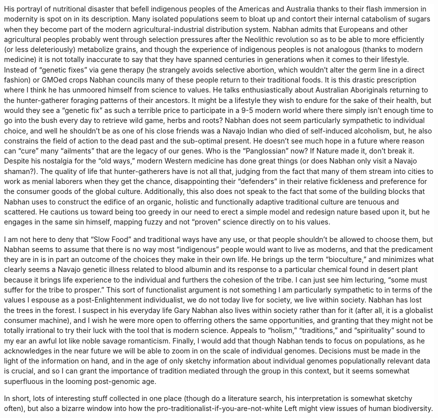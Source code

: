His portrayl of nutritional disaster that befell indigenous peoples of the Americas and Australia thanks to their flash immersion in modernity is spot on in its description. Many isolated populations seem to bloat up and contort their internal catabolism of sugars when they become part of the modern agricultural-industrial distribution system. Nabhan admits that Europeans and other agricultural peoples probably went through selection pressures after the Neolithic revolution so as to be able to more efficiently (or less deleteriously) metabolize grains, and though the experience of indigenous peoples is not analogous (thanks to modern medicine) it is not totally inaccurate to say that they have spanned centuries in generations when it comes to their lifestyle. Instead of “genetic fixes” via gene therapy (he strangely avoids selective abortion, which wouldn’t alter the germ line in a direct fashion) or GMOed crops Nabhan councils many of these people return to their traditional foods. It is this drastic prescription where I think he has unmoored himself from science to values. He talks enthusiastically about Australian Aboriginals returning to the hunter-gatherer foraging patterns of their ancestors. It might be a lifestyle they wish to endure for the sake of their health, but would they see a “genetic fix” as such a terrible price to participate in a 9-5 modern world where there simply isn’t enough time to go into the bush every day to retrieve wild game, herbs and roots? Nabhan does not seem particularly sympathetic to individual choice, and well he shouldn’t be as one of his close friends was a Navajo Indian who died of self-induced alcoholism, but, he also constrains the field of action to the dead past and the sub-optimal present. He doesn’t see much hope in a future where reason can “cure” many “ailments” that are the legacy of our genes. Who is the “Panglossian” now? If Nature made it, don’t break it. Despite his nostalgia for the “old ways,” modern Western medicine has done great things (or does Nabhan only visit a Navajo shaman?). The quality of life that hunter-gatherers have is not all that, judging from the fact that many of them stream into cities to work as menial laborers when they get the chance, disappointing their “defenders” in their relative fickleness and preference for the consumer goods of the global culture. Additionally, this also does not speak to the fact that some of the building blocks that Nabhan uses to construct the edifice of an organic, holistic and functionally adaptive traditional culture are tenuous and scattered. He cautions us toward being too greedy in our need to erect a simple model and redesign nature based upon it, but he engages in the same sin himself, mapping fuzzy and not “proven” science directly on to his values.

I am not here to deny that “Slow Food” and traditional ways have any use, or that people shouldn’t be allowed to choose them, but Nabhan seems to assume that there is no way most “indigenous” people would want to live as moderns, and that the predicament they are in is in part an outcome of the choices they make in their own life. He brings up the term “bioculture,” and minimizes what clearly seems a Navajo genetic illness related to blood albumin and its response to a particular chemical found in desert plant because it brings life experience to the individual and furthers the cohesion of the tribe. I can just see him lecturing, “some must suffer for the tribe to prosper.” This sort of functionalist argument is not something I am particularly sympathetic to in terms of the values I espouse as a post-Enlightenment individualist, we do not today live for society, we live within society. Nabhan has lost the trees in the forest. I suspect in his everyday life Gary Nabhan also lives within society rather than for it (after all, it is a globalist consumer machine), and I wish he were more open to offerring others the same opportunities, and granting that they might not be totally irrational to try their luck with the tool that is modern science. Appeals to “holism,” “traditions,” and “spirituality” sound to my ear an awful lot like noble savage romanticism. Finally, I would add that though Nabhan tends to focus on populations, as he acknowledges in the near future we will be able to zoom in on the scale of individual genomes. Decisions must be made in the light of the information on hand, and in the age of only sketchy information about individual genomes populationally relevant data is crucial, and so I can grant the importance of tradition mediated through the group in this context, but it seems somewhat superfluous in the looming post-genomic age.

In short, lots of interesting stuff collected in one place (though do a literature search, his interpretation is somewhat sketchy often), but also a bizarre window into how the pro-traditionalist-if-you-are-not-white Left might view issues of human biodiversity.
